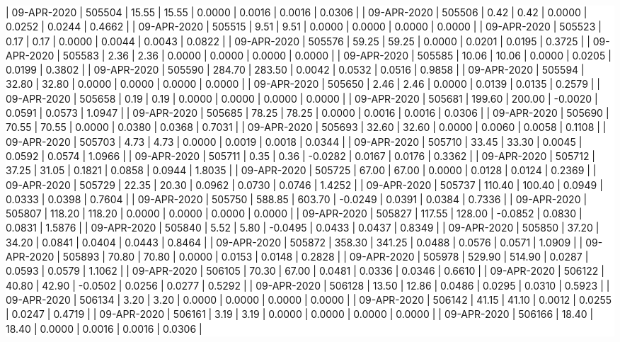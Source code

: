 | 09-APR-2020 | 505504 | 15.55 | 15.55 | 0.0000 | 0.0016 | 0.0016 | 0.0306 |
| 09-APR-2020 | 505506 | 0.42 | 0.42 | 0.0000 | 0.0252 | 0.0244 | 0.4662 |
| 09-APR-2020 | 505515 | 9.51 | 9.51 | 0.0000 | 0.0000 | 0.0000 | 0.0000 |
| 09-APR-2020 | 505523 | 0.17 | 0.17 | 0.0000 | 0.0044 | 0.0043 | 0.0822 |
| 09-APR-2020 | 505576 | 59.25 | 59.25 | 0.0000 | 0.0201 | 0.0195 | 0.3725 |
| 09-APR-2020 | 505583 | 2.36 | 2.36 | 0.0000 | 0.0000 | 0.0000 | 0.0000 |
| 09-APR-2020 | 505585 | 10.06 | 10.06 | 0.0000 | 0.0205 | 0.0199 | 0.3802 |
| 09-APR-2020 | 505590 | 284.70 | 283.50 | 0.0042 | 0.0532 | 0.0516 | 0.9858 |
| 09-APR-2020 | 505594 | 32.80 | 32.80 | 0.0000 | 0.0000 | 0.0000 | 0.0000 |
| 09-APR-2020 | 505650 | 2.46 | 2.46 | 0.0000 | 0.0139 | 0.0135 | 0.2579 |
| 09-APR-2020 | 505658 | 0.19 | 0.19 | 0.0000 | 0.0000 | 0.0000 | 0.0000 |
| 09-APR-2020 | 505681 | 199.60 | 200.00 | -0.0020 | 0.0591 | 0.0573 | 1.0947 |
| 09-APR-2020 | 505685 | 78.25 | 78.25 | 0.0000 | 0.0016 | 0.0016 | 0.0306 |
| 09-APR-2020 | 505690 | 70.55 | 70.55 | 0.0000 | 0.0380 | 0.0368 | 0.7031 |
| 09-APR-2020 | 505693 | 32.60 | 32.60 | 0.0000 | 0.0060 | 0.0058 | 0.1108 |
| 09-APR-2020 | 505703 | 4.73 | 4.73 | 0.0000 | 0.0019 | 0.0018 | 0.0344 |
| 09-APR-2020 | 505710 | 33.45 | 33.30 | 0.0045 | 0.0592 | 0.0574 | 1.0966 |
| 09-APR-2020 | 505711 | 0.35 | 0.36 | -0.0282 | 0.0167 | 0.0176 | 0.3362 |
| 09-APR-2020 | 505712 | 37.25 | 31.05 | 0.1821 | 0.0858 | 0.0944 | 1.8035 |
| 09-APR-2020 | 505725 | 67.00 | 67.00 | 0.0000 | 0.0128 | 0.0124 | 0.2369 |
| 09-APR-2020 | 505729 | 22.35 | 20.30 | 0.0962 | 0.0730 | 0.0746 | 1.4252 |
| 09-APR-2020 | 505737 | 110.40 | 100.40 | 0.0949 | 0.0333 | 0.0398 | 0.7604 |
| 09-APR-2020 | 505750 | 588.85 | 603.70 | -0.0249 | 0.0391 | 0.0384 | 0.7336 |
| 09-APR-2020 | 505807 | 118.20 | 118.20 | 0.0000 | 0.0000 | 0.0000 | 0.0000 |
| 09-APR-2020 | 505827 | 117.55 | 128.00 | -0.0852 | 0.0830 | 0.0831 | 1.5876 |
| 09-APR-2020 | 505840 | 5.52 | 5.80 | -0.0495 | 0.0433 | 0.0437 | 0.8349 |
| 09-APR-2020 | 505850 | 37.20 | 34.20 | 0.0841 | 0.0404 | 0.0443 | 0.8464 |
| 09-APR-2020 | 505872 | 358.30 | 341.25 | 0.0488 | 0.0576 | 0.0571 | 1.0909 |
| 09-APR-2020 | 505893 | 70.80 | 70.80 | 0.0000 | 0.0153 | 0.0148 | 0.2828 |
| 09-APR-2020 | 505978 | 529.90 | 514.90 | 0.0287 | 0.0593 | 0.0579 | 1.1062 |
| 09-APR-2020 | 506105 | 70.30 | 67.00 | 0.0481 | 0.0336 | 0.0346 | 0.6610 |
| 09-APR-2020 | 506122 | 40.80 | 42.90 | -0.0502 | 0.0256 | 0.0277 | 0.5292 |
| 09-APR-2020 | 506128 | 13.50 | 12.86 | 0.0486 | 0.0295 | 0.0310 | 0.5923 |
| 09-APR-2020 | 506134 | 3.20 | 3.20 | 0.0000 | 0.0000 | 0.0000 | 0.0000 |
| 09-APR-2020 | 506142 | 41.15 | 41.10 | 0.0012 | 0.0255 | 0.0247 | 0.4719 |
| 09-APR-2020 | 506161 | 3.19 | 3.19 | 0.0000 | 0.0000 | 0.0000 | 0.0000 |
| 09-APR-2020 | 506166 | 18.40 | 18.40 | 0.0000 | 0.0016 | 0.0016 | 0.0306 |